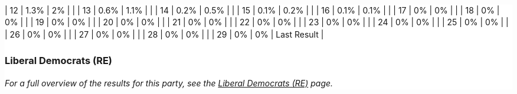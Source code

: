 | 12 | 1.3% | 2% |  |
| 13 | 0.6% | 1.1% |  |
| 14 | 0.2% | 0.5% |  |
| 15 | 0.1% | 0.2% |  |
| 16 | 0.1% | 0.1% |  |
| 17 | 0% | 0% |  |
| 18 | 0% | 0% |  |
| 19 | 0% | 0% |  |
| 20 | 0% | 0% |  |
| 21 | 0% | 0% |  |
| 22 | 0% | 0% |  |
| 23 | 0% | 0% |  |
| 24 | 0% | 0% |  |
| 25 | 0% | 0% |  |
| 26 | 0% | 0% |  |
| 27 | 0% | 0% |  |
| 28 | 0% | 0% |  |
| 29 | 0% | 0% | Last Result |

### Liberal Democrats (RE)

*For a full overview of the results for this party, see the [Liberal Democrats (RE)](party-liberaldemocratsre.html) page.*

